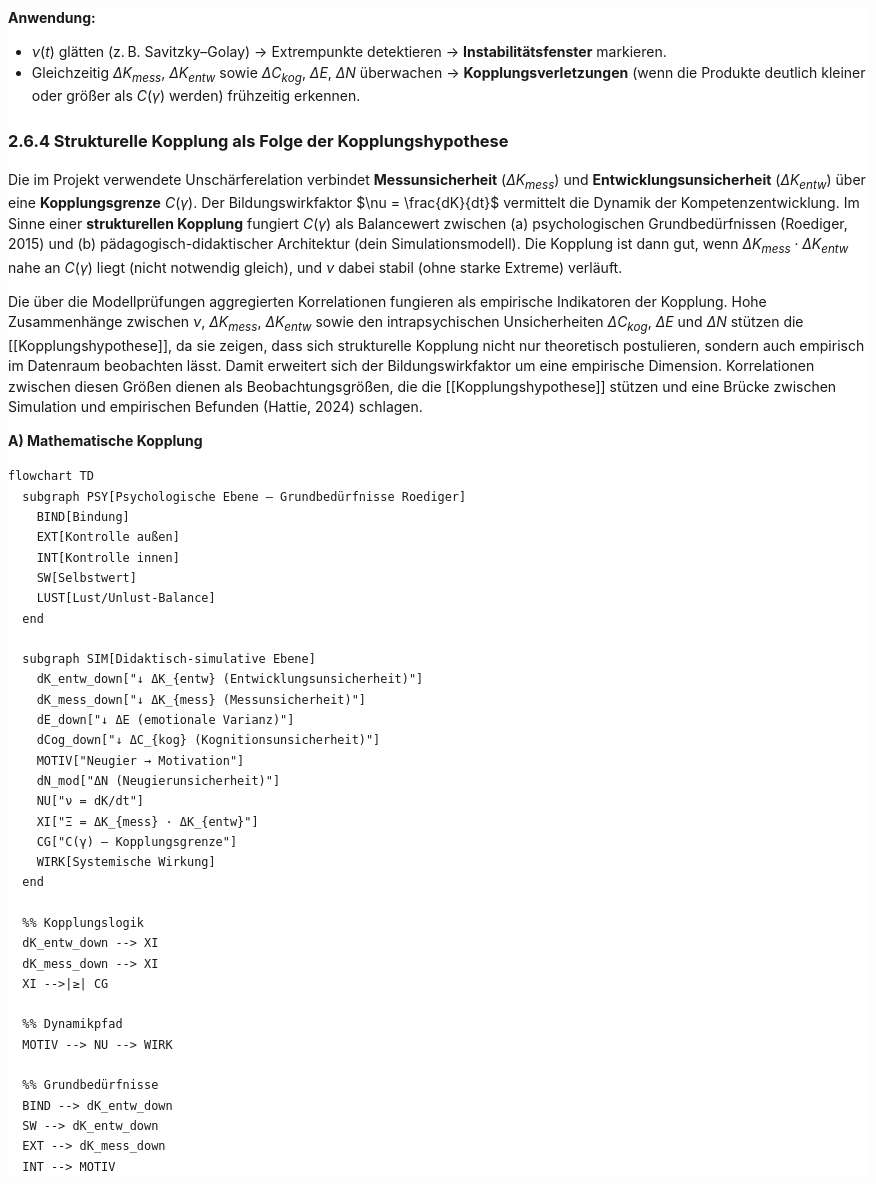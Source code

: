**Anwendung:**

- $\nu(t)$ glätten (z. B. Savitzky–Golay) → Extrempunkte detektieren → **Instabilitätsfenster** markieren.  
- Gleichzeitig $\Delta K_{mess}$, $\Delta K_{entw}$ sowie $\Delta C_{kog}$, $\Delta E$, $\Delta N$ überwachen → **Kopplungsverletzungen** (wenn die Produkte deutlich kleiner oder größer als $C(\gamma)$ werden) frühzeitig erkennen.

### 2.6.4 Strukturelle Kopplung als Folge der Kopplungshypothese

Die im Projekt verwendete Unschärferelation verbindet **Messunsicherheit** ($\Delta K_{mess}$) und **Entwicklungsunsicherheit** ($\Delta K_{entw}$) über eine **Kopplungsgrenze** $C(\gamma)$. Der Bildungswirkfaktor $\nu = \frac{dK}{dt}$ vermittelt die Dynamik der Kompetenzentwicklung. Im Sinne einer **strukturellen Kopplung** fungiert $C(\gamma)$ als Balancewert zwischen (a) psychologischen Grundbedürfnissen (Roediger, 2015) und (b) pädagogisch-didaktischer Architektur (dein Simulationsmodell). Die Kopplung ist dann gut, wenn $\Delta K_{mess} \cdot \Delta K_{entw}$ nahe an $C(\gamma)$ liegt (nicht notwendig gleich), und $\nu$ dabei stabil (ohne starke Extreme) verläuft.

Die über die Modellprüfungen aggregierten Korrelationen fungieren als empirische Indikatoren der Kopplung. Hohe Zusammenhänge zwischen $\nu$, $\Delta K_{mess}$, $\Delta K_{entw}$ sowie den intrapsychischen Unsicherheiten $\Delta C_{kog}$, $\Delta E$ und $\Delta N$ stützen die [[Kopplungshypothese]], da sie zeigen, dass sich strukturelle Kopplung nicht nur theoretisch postulieren, sondern auch empirisch im Datenraum beobachten lässt. Damit erweitert sich der Bildungswirkfaktor um eine empirische Dimension. Korrelationen zwischen diesen Größen dienen als Beobachtungsgrößen, die die [[Kopplungshypothese]] stützen und eine Brücke zwischen Simulation und empirischen Befunden (Hattie, 2024) schlagen.

**A) Mathematische Kopplung**

```mermaid
flowchart TD
  subgraph PSY[Psychologische Ebene – Grundbedürfnisse Roediger]
    BIND[Bindung]
    EXT[Kontrolle außen]
    INT[Kontrolle innen]
    SW[Selbstwert]
    LUST[Lust/Unlust-Balance]
  end

  subgraph SIM[Didaktisch-simulative Ebene]
    dK_entw_down["↓ ΔK_{entw} (Entwicklungsunsicherheit)"]
    dK_mess_down["↓ ΔK_{mess} (Messunsicherheit)"]
    dE_down["↓ ΔE (emotionale Varianz)"]
    dCog_down["↓ ΔC_{kog} (Kognitionsunsicherheit)"]
    MOTIV["Neugier → Motivation"]
    dN_mod["ΔN (Neugierunsicherheit)"]
    NU["ν = dK/dt"]
    XI["Ξ = ΔK_{mess} · ΔK_{entw}"]
    CG["C(γ) – Kopplungsgrenze"]
    WIRK[Systemische Wirkung]
  end

  %% Kopplungslogik
  dK_entw_down --> XI
  dK_mess_down --> XI
  XI -->|≥| CG

  %% Dynamikpfad
  MOTIV --> NU --> WIRK

  %% Grundbedürfnisse
  BIND --> dK_entw_down
  SW --> dK_entw_down
  EXT --> dK_mess_down
  INT --> MOTIV
```